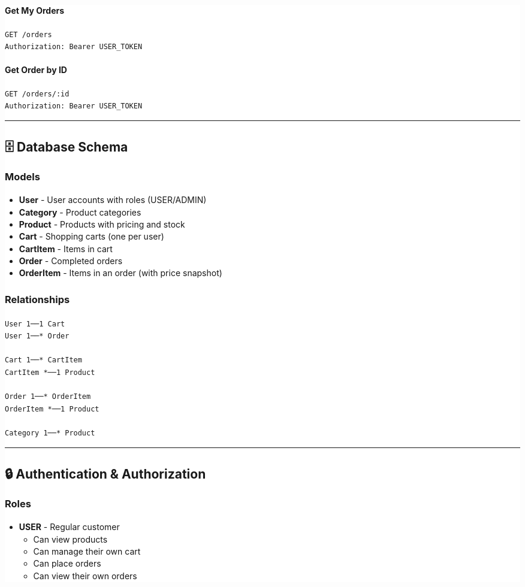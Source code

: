 #### Get My Orders
```http
GET /orders
Authorization: Bearer USER_TOKEN
```

#### Get Order by ID
```http
GET /orders/:id
Authorization: Bearer USER_TOKEN
```

---

## 🗄️ Database Schema

### Models

- **User** - User accounts with roles (USER/ADMIN)
- **Category** - Product categories
- **Product** - Products with pricing and stock
- **Cart** - Shopping carts (one per user)
- **CartItem** - Items in cart
- **Order** - Completed orders
- **OrderItem** - Items in an order (with price snapshot)

### Relationships

```
User 1──1 Cart
User 1──* Order

Cart 1──* CartItem
CartItem *──1 Product

Order 1──* OrderItem
OrderItem *──1 Product

Category 1──* Product
```

---

## 🔒 Authentication & Authorization

### Roles

- **USER** - Regular customer
  - Can view products
  - Can manage their own cart
  - Can place orders
  - Can view their own orders
